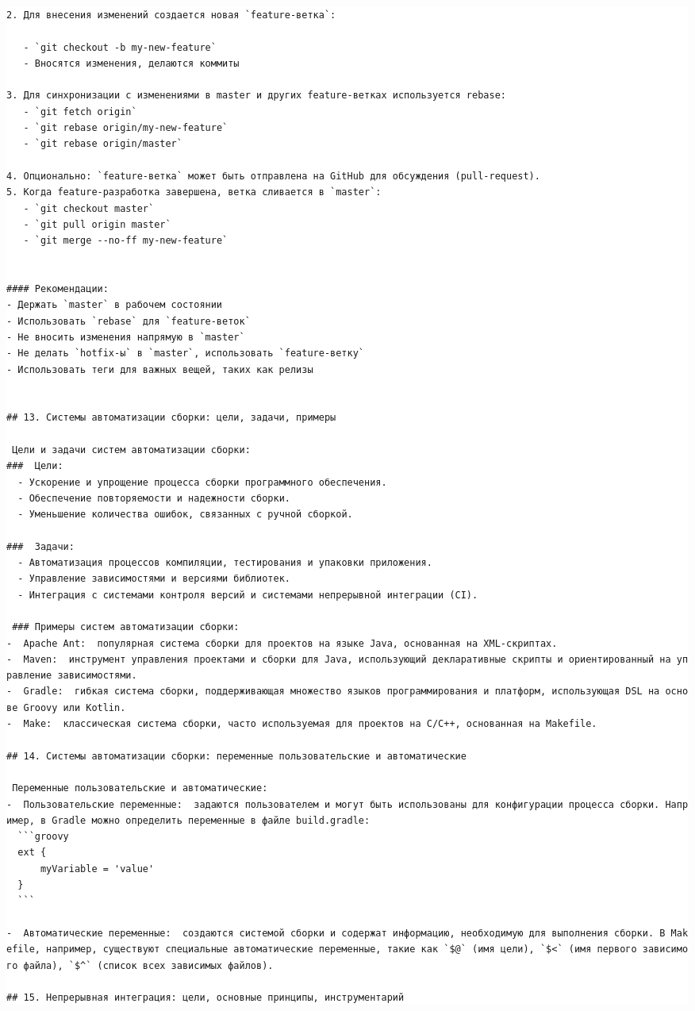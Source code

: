 ````
2. Для внесения изменений создается новая `feature-ветка`:

   - `git checkout -b my-new-feature`
   - Вносятся изменения, делаются коммиты

3. Для синхронизации с изменениями в master и других feature-ветках используется rebase:
   - `git fetch origin`
   - `git rebase origin/my-new-feature`
   - `git rebase origin/master`

4. Опционально: `feature-ветка` может быть отправлена на GitHub для обсуждения (pull-request).
5. Когда feature-разработка завершена, ветка сливается в `master`:
   - `git checkout master`
   - `git pull origin master`
   - `git merge --no-ff my-new-feature`


#### Рекомендации:
- Держать `master` в рабочем состоянии
- Использовать `rebase` для `feature-веток`
- Не вносить изменения напрямую в `master`
- Не делать `hotfix-ы` в `master`, использовать `feature-ветку`
- Использовать теги для важных вещей, таких как релизы


## 13. Системы автоматизации сборки: цели, задачи, примеры

 Цели и задачи систем автоматизации сборки: 
###  Цели: 
  - Ускорение и упрощение процесса сборки программного обеспечения.
  - Обеспечение повторяемости и надежности сборки.
  - Уменьшение количества ошибок, связанных с ручной сборкой.

###  Задачи: 
  - Автоматизация процессов компиляции, тестирования и упаковки приложения.
  - Управление зависимостями и версиями библиотек.
  - Интеграция с системами контроля версий и системами непрерывной интеграции (CI).

 ### Примеры систем автоматизации сборки: 
-  Apache Ant:  популярная система сборки для проектов на языке Java, основанная на XML-скриптах.
-  Maven:  инструмент управления проектами и сборки для Java, использующий декларативные скрипты и ориентированный на управление зависимостями.
-  Gradle:  гибкая система сборки, поддерживающая множество языков программирования и платформ, использующая DSL на основе Groovy или Kotlin.
-  Make:  классическая система сборки, часто используемая для проектов на C/C++, основанная на Makefile.

## 14. Системы автоматизации сборки: переменные пользовательские и автоматические

 Переменные пользовательские и автоматические: 
-  Пользовательские переменные:  задаются пользователем и могут быть использованы для конфигурации процесса сборки. Например, в Gradle можно определить переменные в файле build.gradle:
  ```groovy
  ext {
      myVariable = 'value'
  }
  ```

-  Автоматические переменные:  создаются системой сборки и содержат информацию, необходимую для выполнения сборки. В Makefile, например, существуют специальные автоматические переменные, такие как `$@` (имя цели), `$<` (имя первого зависимого файла), `$^` (список всех зависимых файлов).

## 15. Непрерывная интеграция: цели, основные принципы, инструментарий
````